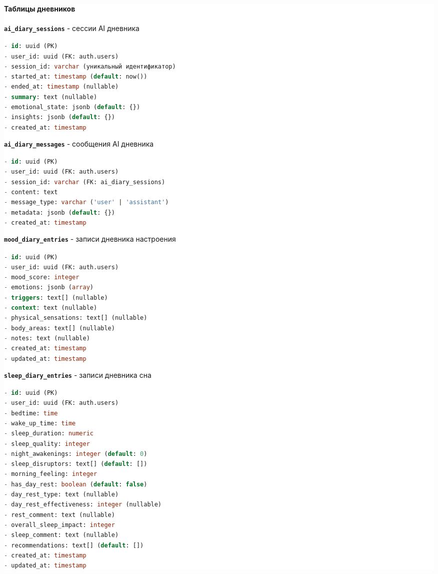 #### Таблицы дневников

**`ai_diary_sessions`** - сессии AI дневника
```sql
- id: uuid (PK)
- user_id: uuid (FK: auth.users)
- session_id: varchar (уникальный идентификатор)
- started_at: timestamp (default: now())
- ended_at: timestamp (nullable)
- summary: text (nullable)
- emotional_state: jsonb (default: {})
- insights: jsonb (default: {})
- created_at: timestamp
```

**`ai_diary_messages`** - сообщения AI дневника
```sql
- id: uuid (PK)
- user_id: uuid (FK: auth.users)
- session_id: varchar (FK: ai_diary_sessions)
- content: text
- message_type: varchar ('user' | 'assistant')
- metadata: jsonb (default: {})
- created_at: timestamp
```

**`mood_diary_entries`** - записи дневника настроения
```sql
- id: uuid (PK)
- user_id: uuid (FK: auth.users)
- mood_score: integer
- emotions: jsonb (array)
- triggers: text[] (nullable)
- context: text (nullable)
- physical_sensations: text[] (nullable)
- body_areas: text[] (nullable)
- notes: text (nullable)
- created_at: timestamp
- updated_at: timestamp
```

**`sleep_diary_entries`** - записи дневника сна
```sql
- id: uuid (PK)
- user_id: uuid (FK: auth.users)
- bedtime: time
- wake_up_time: time
- sleep_duration: numeric
- sleep_quality: integer
- night_awakenings: integer (default: 0)
- sleep_disruptors: text[] (default: [])
- morning_feeling: integer
- has_day_rest: boolean (default: false)
- day_rest_type: text (nullable)
- day_rest_effectiveness: integer (nullable)
- rest_comment: text (nullable)
- overall_sleep_impact: integer
- sleep_comment: text (nullable)
- recommendations: text[] (default: [])
- created_at: timestamp
- updated_at: timestamp
```
